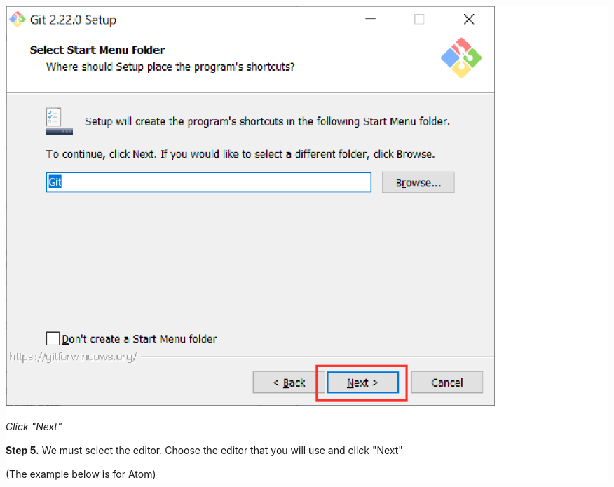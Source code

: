 <img src="img/image5.png" alt="img/image5.png" style="zoom:80%;" />

*Click "Next"*

**Step 5.** We must select the editor. Choose the editor that you will use and click "Next"

(The example below is for Atom)
